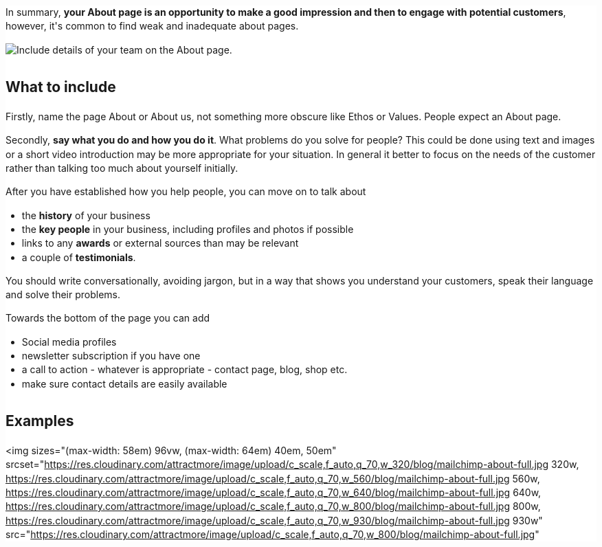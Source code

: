 In summary, **your About page is an opportunity to make a good impression and then to engage with potential customers**, however, it's common to find weak and inadequate about pages.

<img
  sizes="(max-width: 58em) 96vw, (max-width: 64em) 40em, 50em"
  srcset="https://res.cloudinary.com/attractmore/image/upload/c_scale,f_auto,q_70,w_320/blog/about-us_f1wbk9.jpg 320w,
          https://res.cloudinary.com/attractmore/image/upload/c_scale,f_auto,q_70,w_560/blog/about-us_f1wbk9.jpg 560w,
          https://res.cloudinary.com/attractmore/image/upload/c_scale,f_auto,q_70,w_640/blog/about-us_f1wbk9.jpg 640w,
          https://res.cloudinary.com/attractmore/image/upload/c_scale,f_auto,q_70,w_800/blog/about-us_f1wbk9.jpg 800w,
          https://res.cloudinary.com/attractmore/image/upload/c_scale,f_auto,q_70,w_930/blog/about-us_f1wbk9.jpg 930w"
  src="https://res.cloudinary.com/attractmore/image/upload/c_scale,f_auto,q_70,w_800/blog/about-us_f1wbk9.jpg"
  alt="Include details of your team on the About page."
  loading="lazy"
  width="1920"
  height="1280">

## What to include

Firstly, name the page About or About us, not something more obscure like Ethos or Values. People expect an About page.

Secondly, **say what you do and how you do it**. What problems do you solve for people? This could be done using text and images or a short video introduction may be more appropriate for your situation. In general it better to focus on the needs of the customer rather than talking too much about yourself initially.

After you have established how you help people, you can move on to talk about

- the **history** of your business
- the **key people** in your business, including profiles and photos if possible
- links to any **awards** or external sources than may be relevant
- a couple of **testimonials**.

You should write conversationally, avoiding jargon, but in a way that shows you understand your customers, speak their language and solve their problems.

Towards the bottom of the page you can add

- Social media profiles
- newsletter subscription if you have one
- a call to action - whatever is appropriate - contact page, blog, shop etc.
- make sure contact details are easily available

## Examples

<img
  sizes="(max-width: 58em) 96vw, (max-width: 64em) 40em, 50em"
  srcset="https://res.cloudinary.com/attractmore/image/upload/c_scale,f_auto,q_70,w_320/blog/mailchimp-about-full.jpg 320w,
          https://res.cloudinary.com/attractmore/image/upload/c_scale,f_auto,q_70,w_560/blog/mailchimp-about-full.jpg 560w,
          https://res.cloudinary.com/attractmore/image/upload/c_scale,f_auto,q_70,w_640/blog/mailchimp-about-full.jpg 640w,
          https://res.cloudinary.com/attractmore/image/upload/c_scale,f_auto,q_70,w_800/blog/mailchimp-about-full.jpg 800w,
          https://res.cloudinary.com/attractmore/image/upload/c_scale,f_auto,q_70,w_930/blog/mailchimp-about-full.jpg 930w"
  src="https://res.cloudinary.com/attractmore/image/upload/c_scale,f_auto,q_70,w_800/blog/mailchimp-about-full.jpg"